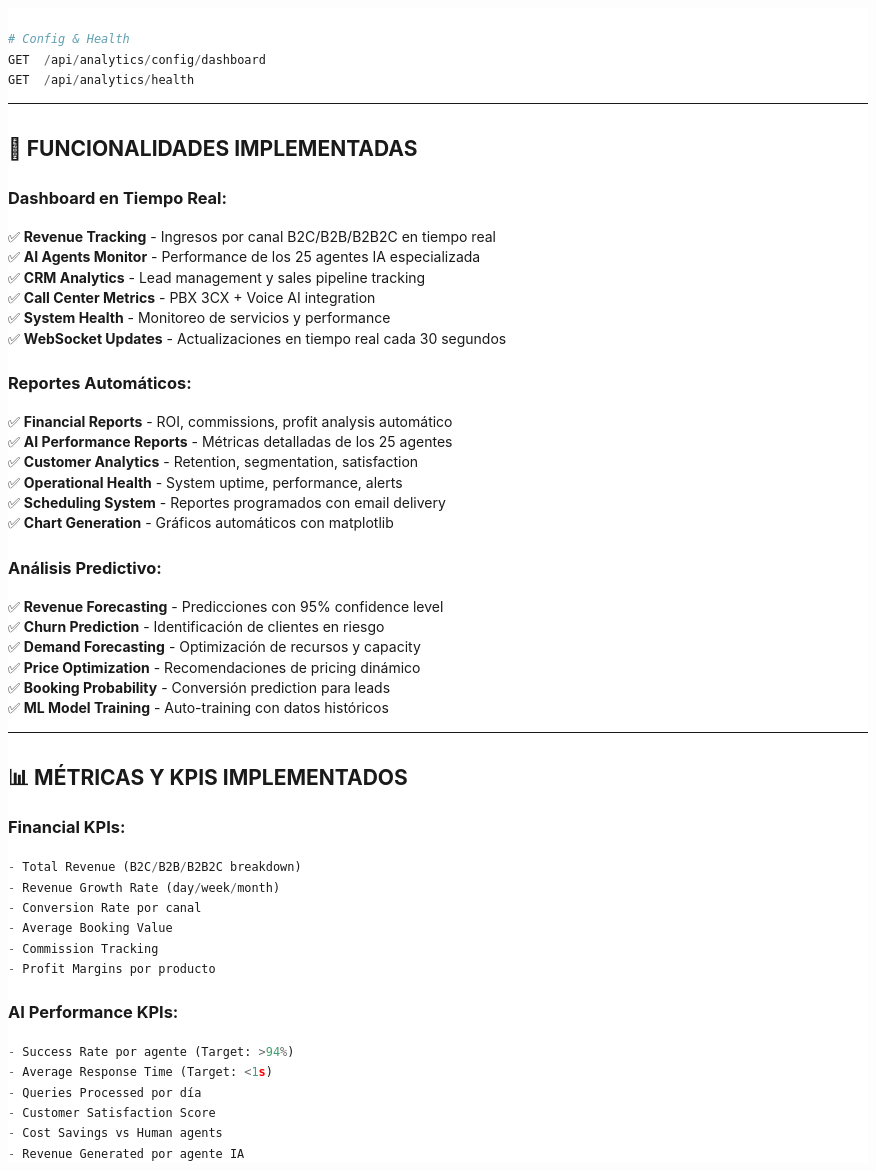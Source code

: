 ```python

# Config & Health
GET  /api/analytics/config/dashboard
GET  /api/analytics/health
```

---

## 🚀 **FUNCIONALIDADES IMPLEMENTADAS**

### **Dashboard en Tiempo Real:**
✅ **Revenue Tracking** - Ingresos por canal B2C/B2B/B2B2C en tiempo real  
✅ **AI Agents Monitor** - Performance de los 25 agentes IA especializada  
✅ **CRM Analytics** - Lead management y sales pipeline tracking  
✅ **Call Center Metrics** - PBX 3CX + Voice AI integration  
✅ **System Health** - Monitoreo de servicios y performance  
✅ **WebSocket Updates** - Actualizaciones en tiempo real cada 30 segundos  

### **Reportes Automáticos:**
✅ **Financial Reports** - ROI, commissions, profit analysis automático  
✅ **AI Performance Reports** - Métricas detalladas de los 25 agentes  
✅ **Customer Analytics** - Retention, segmentation, satisfaction  
✅ **Operational Health** - System uptime, performance, alerts  
✅ **Scheduling System** - Reportes programados con email delivery  
✅ **Chart Generation** - Gráficos automáticos con matplotlib  

### **Análisis Predictivo:**
✅ **Revenue Forecasting** - Predicciones con 95% confidence level  
✅ **Churn Prediction** - Identificación de clientes en riesgo  
✅ **Demand Forecasting** - Optimización de recursos y capacity  
✅ **Price Optimization** - Recomendaciones de pricing dinámico  
✅ **Booking Probability** - Conversión prediction para leads  
✅ **ML Model Training** - Auto-training con datos históricos  

---

## 📊 **MÉTRICAS Y KPIS IMPLEMENTADOS**

### **Financial KPIs:**
```python
- Total Revenue (B2C/B2B/B2B2C breakdown)
- Revenue Growth Rate (day/week/month)
- Conversion Rate por canal
- Average Booking Value
- Commission Tracking
- Profit Margins por producto
```

### **AI Performance KPIs:**
```python
- Success Rate por agente (Target: >94%)
- Average Response Time (Target: <1s)
- Queries Processed por día
- Customer Satisfaction Score
- Cost Savings vs Human agents
- Revenue Generated por agente IA
```

